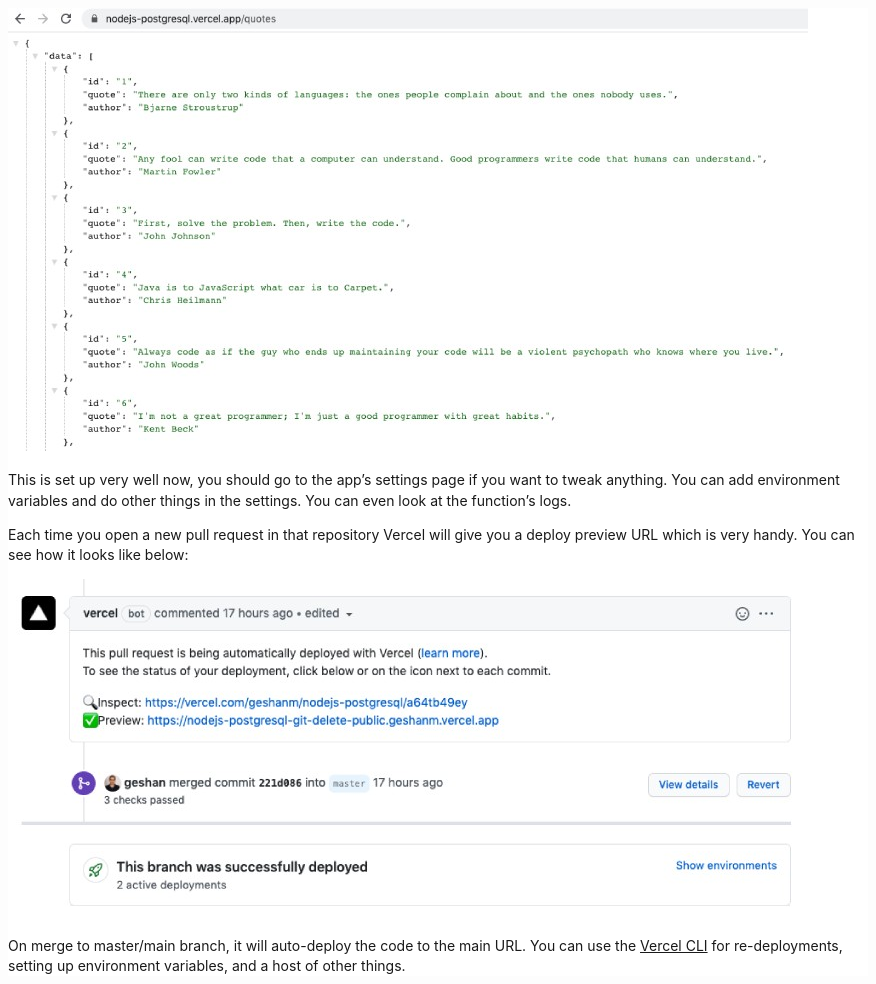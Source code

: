 <img class="center" loading="lazy" src="/images/free-nodejs-hosting/11nodejs-vercel-api-running.jpg" title="The quotes API is running on Vercel" alt="The quotes API is running on Vercel">

This is set up very well now, you should go to the app’s settings page if you want to tweak anything. You can add environment variables and do other things in the settings. You can even look at the function’s logs.

Each time you open a new pull request in that repository Vercel will give you a deploy preview URL which is very handy. You can see how it looks like below:

<img class="center" loading="lazy" src="/images/free-nodejs-hosting/12nodejs-vercel-deploy-preview.jpg" title="Vercel deploy preview on GitHub pull request" alt="Vercel deploy preview on GitHub pull request">

On merge to master/main branch, it will auto-deploy the code to the main URL. You can use the [Vercel CLI](https://vercel.com/docs/cli) for re-deployments, setting up environment variables, and a host of other things.
